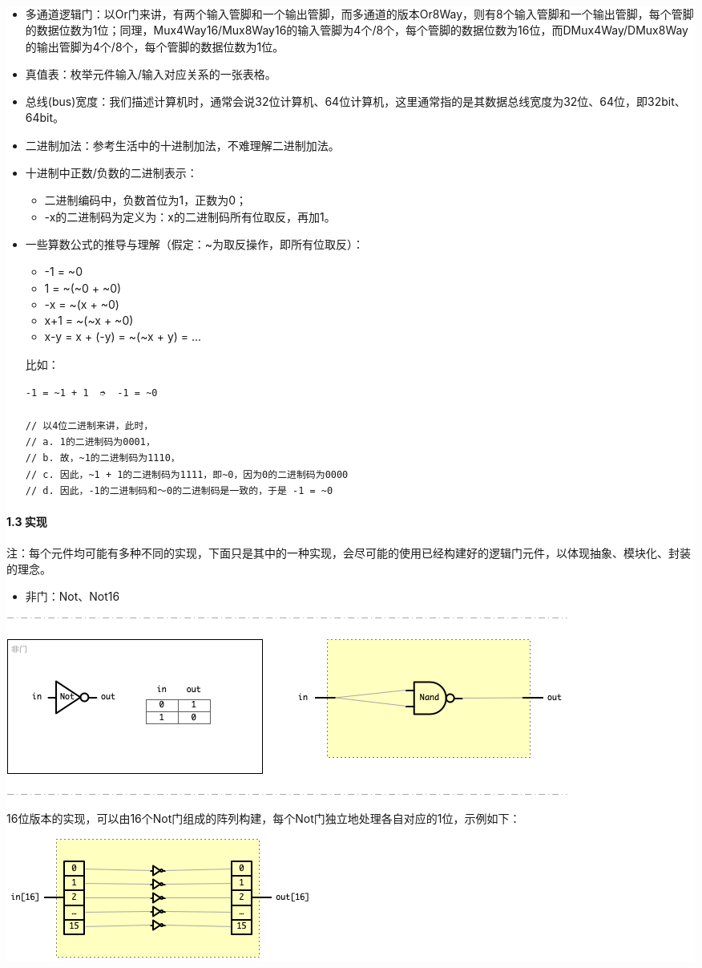+ 多通道逻辑门：以Or门来讲，有两个输入管脚和一个输出管脚，而多通道的版本Or8Way，则有8个输入管脚和一个输出管脚，每个管脚的数据位数为1位；同理，Mux4Way16/Mux8Way16的输入管脚为4个/8个，每个管脚的数据位数为16位，而DMux4Way/DMux8Way的输出管脚为4个/8个，每个管脚的数据位数为1位。

+ 真值表：枚举元件输入/输入对应关系的一张表格。

+ 总线(bus)宽度：我们描述计算机时，通常会说32位计算机、64位计算机，这里通常指的是其数据总线宽度为32位、64位，即32bit、64bit。

+ 二进制加法：参考生活中的十进制加法，不难理解二进制加法。

+ 十进制中正数/负数的二进制表示：
    - 二进制编码中，负数首位为1，正数为0；
    - -x的二进制码为定义为：x的二进制码所有位取反，再加1。

+ 一些算数公式的推导与理解（假定：~为取反操作，即所有位取反）：
    - -1 = ~0
    - 1 = ~(~0 + ~0)
    - -x = ~(x + ~0)
    - x+1 = ~(~x + ~0)
    - x-y = x + (-y) = ~(~x + y) = ...
	
    比如：
	
    ```
    -1 = ~1 + 1  ➮  -1 = ~0

    // 以4位二进制来讲，此时，
    // a. 1的二进制码为0001，
    // b. 故，~1的二进制码为1110，
    // c. 因此，~1 + 1的二进制码为1111，即~0，因为0的二进制码为0000
    // d. 因此，-1的二进制码和～0的二进制码是一致的，于是 -1 = ~0
    ```

#### 1.3 实现

注：每个元件均可能有多种不同的实现，下面只是其中的一种实现，会尽可能的使用已经构建好的逻辑门元件，以体现抽象、模块化、封装的理念。

+ 非门：Not、Not16

 ![Not](https://raw.githubusercontent.com/xsddz/notes.nand2tetris/main/img/ch01_Not.png)

 16位版本的实现，可以由16个Not门组成的阵列构建，每个Not门独立地处理各自对应的1位，示例如下：

 ![Not16](https://raw.githubusercontent.com/xsddz/notes.nand2tetris/main/img/ch01_Not16.png)
